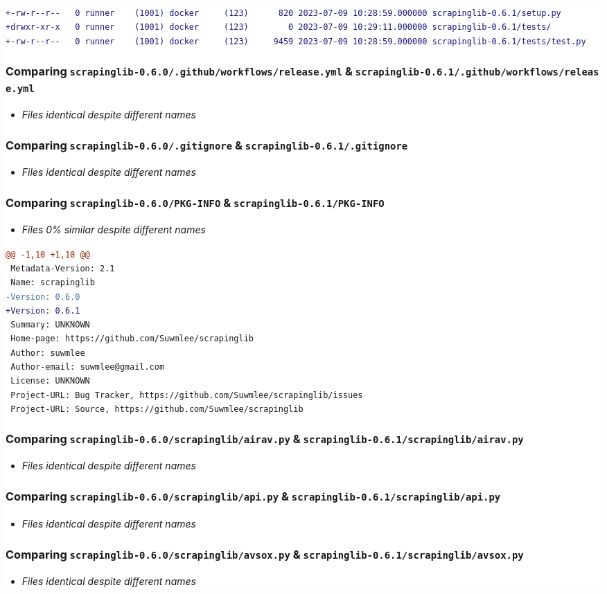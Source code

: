 ```diff
+-rw-r--r--   0 runner    (1001) docker     (123)      820 2023-07-09 10:28:59.000000 scrapinglib-0.6.1/setup.py
+drwxr-xr-x   0 runner    (1001) docker     (123)        0 2023-07-09 10:29:11.000000 scrapinglib-0.6.1/tests/
+-rw-r--r--   0 runner    (1001) docker     (123)     9459 2023-07-09 10:28:59.000000 scrapinglib-0.6.1/tests/test.py
```

### Comparing `scrapinglib-0.6.0/.github/workflows/release.yml` & `scrapinglib-0.6.1/.github/workflows/release.yml`

 * *Files identical despite different names*

### Comparing `scrapinglib-0.6.0/.gitignore` & `scrapinglib-0.6.1/.gitignore`

 * *Files identical despite different names*

### Comparing `scrapinglib-0.6.0/PKG-INFO` & `scrapinglib-0.6.1/PKG-INFO`

 * *Files 0% similar despite different names*

```diff
@@ -1,10 +1,10 @@
 Metadata-Version: 2.1
 Name: scrapinglib
-Version: 0.6.0
+Version: 0.6.1
 Summary: UNKNOWN
 Home-page: https://github.com/Suwmlee/scrapinglib
 Author: suwmlee
 Author-email: suwmlee@gmail.com
 License: UNKNOWN
 Project-URL: Bug Tracker, https://github.com/Suwmlee/scrapinglib/issues
 Project-URL: Source, https://github.com/Suwmlee/scrapinglib
```

### Comparing `scrapinglib-0.6.0/scrapinglib/airav.py` & `scrapinglib-0.6.1/scrapinglib/airav.py`

 * *Files identical despite different names*

### Comparing `scrapinglib-0.6.0/scrapinglib/api.py` & `scrapinglib-0.6.1/scrapinglib/api.py`

 * *Files identical despite different names*

### Comparing `scrapinglib-0.6.0/scrapinglib/avsox.py` & `scrapinglib-0.6.1/scrapinglib/avsox.py`

 * *Files identical despite different names*
